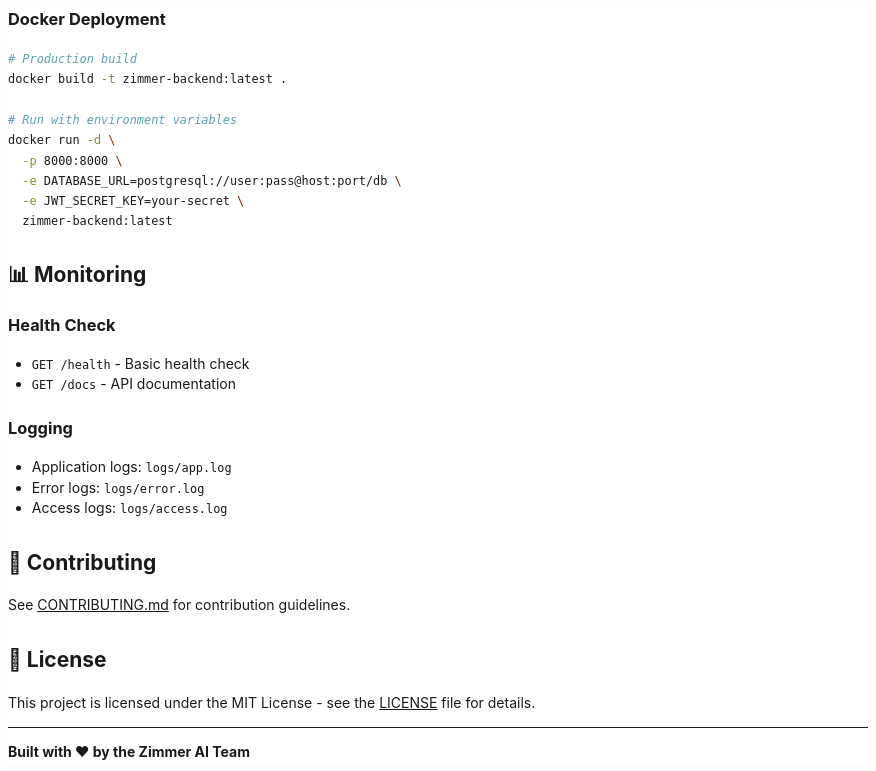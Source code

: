 ### Docker Deployment
```bash
# Production build
docker build -t zimmer-backend:latest .

# Run with environment variables
docker run -d \
  -p 8000:8000 \
  -e DATABASE_URL=postgresql://user:pass@host:port/db \
  -e JWT_SECRET_KEY=your-secret \
  zimmer-backend:latest
```

## 📊 Monitoring

### Health Check
- `GET /health` - Basic health check
- `GET /docs` - API documentation

### Logging
- Application logs: `logs/app.log`
- Error logs: `logs/error.log`
- Access logs: `logs/access.log`

## 🤝 Contributing

See [CONTRIBUTING.md](../CONTRIBUTING.md) for contribution guidelines.

## 📄 License

This project is licensed under the MIT License - see the [LICENSE](../LICENSE) file for details.

---

**Built with ❤️ by the Zimmer AI Team** 